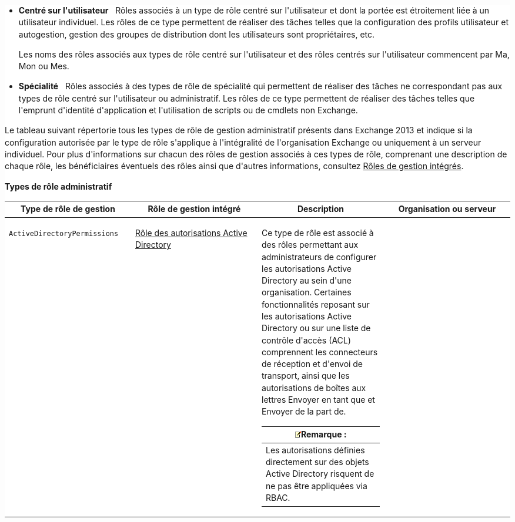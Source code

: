   - **Centré sur l'utilisateur**   Rôles associés à un type de rôle centré sur l'utilisateur et dont la portée est étroitement liée à un utilisateur individuel. Les rôles de ce type permettent de réaliser des tâches telles que la configuration des profils utilisateur et autogestion, gestion des groupes de distribution dont les utilisateurs sont propriétaires, etc.
    
    Les noms des rôles associés aux types de rôle centré sur l'utilisateur et des rôles centrés sur l'utilisateur commencent par Ma, Mon ou Mes.

  - **Spécialité**   Rôles associés à des types de rôle de spécialité qui permettent de réaliser des tâches ne correspondant pas aux types de rôle centré sur l'utilisateur ou administratif. Les rôles de ce type permettent de réaliser des tâches telles que l'emprunt d'identité d'application et l'utilisation de scripts ou de cmdlets non Exchange.

Le tableau suivant répertorie tous les types de rôle de gestion administratif présents dans Exchange 2013 et indique si la configuration autorisée par le type de rôle s'applique à l'intégralité de l'organisation Exchange ou uniquement à un serveur individuel. Pour plus d'informations sur chacun des rôles de gestion associés à ces types de rôle, comprenant une description de chaque rôle, les bénéficiaires éventuels des rôles ainsi que d'autres informations, consultez [Rôles de gestion intégrés](built-in-management-roles-exchange-2013-help.md).

**Types de rôle administratif**


<table>
<colgroup>
<col style="width: 25%" />
<col style="width: 25%" />
<col style="width: 25%" />
<col style="width: 25%" />
</colgroup>
<thead>
<tr class="header">
<th>Type de rôle de gestion</th>
<th>Rôle de gestion intégré</th>
<th>Description</th>
<th>Organisation ou serveur</th>
</tr>
</thead>
<tbody>
<tr class="odd">
<td><p><code>ActiveDirectoryPermissions</code></p></td>
<td><p><a href="active-directory-permissions-role-exchange-2013-help.md">Rôle des autorisations Active Directory</a></p></td>
<td><p>Ce type de rôle est associé à des rôles permettant aux administrateurs de configurer les autorisations Active Directory au sein d'une organisation. Certaines fonctionnalités reposant sur les autorisations Active Directory ou sur une liste de contrôle d'accès (ACL) comprennent les connecteurs de réception et d'envoi de transport, ainsi que les autorisations de boîtes aux lettres Envoyer en tant que et Envoyer de la part de.</p>
<table>
<thead>
<tr class="header">
<th><img src="images/JJ159664.note(EXCHG.150).gif" title="Remarque" alt="Remarque" />Remarque :</th>
</tr>
</thead>
<tbody>
<tr class="odd">
<td>Les autorisations définies directement sur des objets Active Directory risquent de ne pas être appliquées via RBAC.</td>
</tr>
</tbody>
</table>
